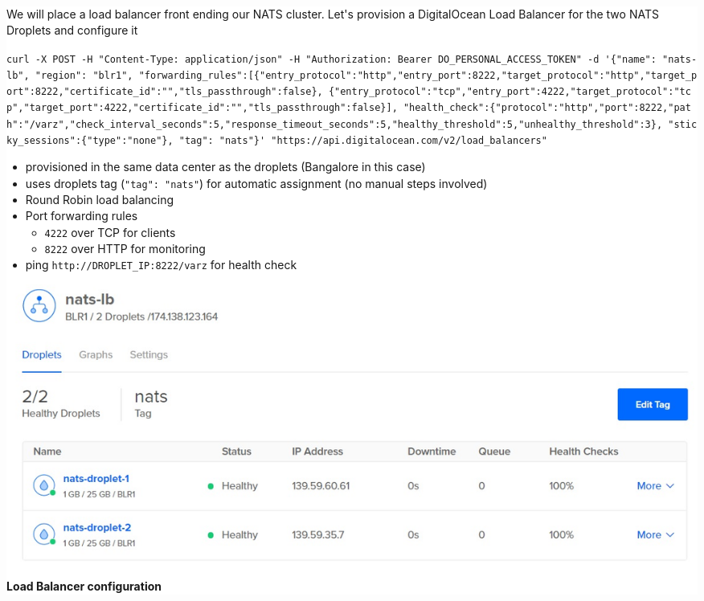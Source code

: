 We will place a load balancer front ending our NATS cluster. Let's provision a DigitalOcean Load Balancer for the two NATS Droplets and configure it

`curl -X POST -H "Content-Type: application/json" -H "Authorization: Bearer DO_PERSONAL_ACCESS_TOKEN" -d '{"name": "nats-lb", "region": "blr1", "forwarding_rules":[{"entry_protocol":"http","entry_port":8222,"target_protocol":"http","target_port":8222,"certificate_id":"","tls_passthrough":false}, {"entry_protocol":"tcp","entry_port":4222,"target_protocol":"tcp","target_port":4222,"certificate_id":"","tls_passthrough":false}], "health_check":{"protocol":"http","port":8222,"path":"/varz","check_interval_seconds":5,"response_timeout_seconds":5,"healthy_threshold":5,"unhealthy_threshold":3}, "sticky_sessions":{"type":"none"}, "tag": "nats"}' "https://api.digitalocean.com/v2/load_balancers"`

- provisioned in the same data center as the droplets (Bangalore in this case)
- uses droplets tag (`"tag": "nats"`) for automatic assignment (no manual steps involved)
- Round Robin load balancing
- Port forwarding rules
	- `4222` over TCP for clients
	- `8222` over HTTP for monitoring
- ping `http://DROPLET_IP:8222/varz` for health check 

![](images/lb.JPG)

**Load Balancer configuration**
